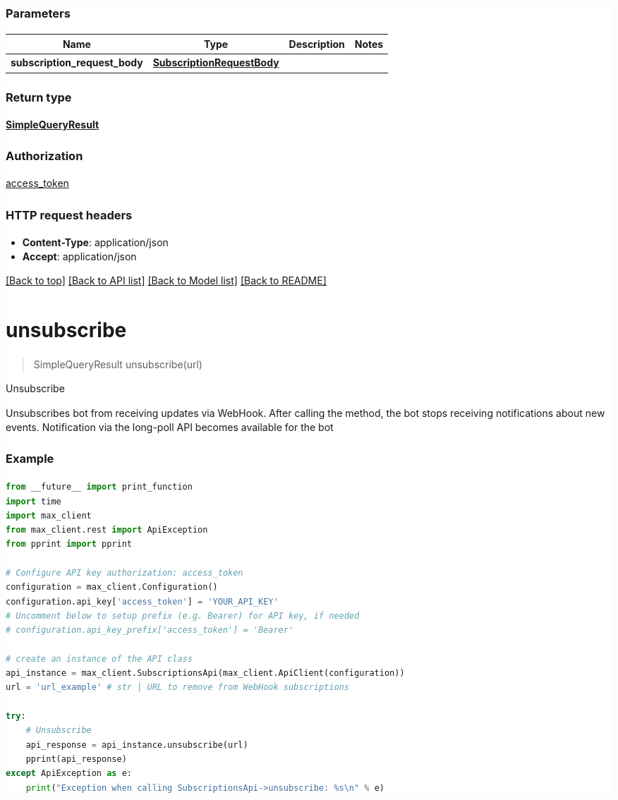 ### Parameters

Name | Type | Description  | Notes
------------- | ------------- | ------------- | -------------
 **subscription_request_body** | [**SubscriptionRequestBody**](SubscriptionRequestBody.md)|  | 

### Return type

[**SimpleQueryResult**](SimpleQueryResult.md)

### Authorization

[access_token](../README.md#access_token)

### HTTP request headers

 - **Content-Type**: application/json
 - **Accept**: application/json

[[Back to top]](#) [[Back to API list]](../README.md#documentation-for-api-endpoints) [[Back to Model list]](../README.md#documentation-for-models) [[Back to README]](../README.md)

# **unsubscribe**
> SimpleQueryResult unsubscribe(url)

Unsubscribe

Unsubscribes bot from receiving updates via WebHook. After calling the method, the bot stops receiving notifications about new events. Notification via the long-poll API becomes available for the bot

### Example
```python
from __future__ import print_function
import time
import max_client
from max_client.rest import ApiException
from pprint import pprint

# Configure API key authorization: access_token
configuration = max_client.Configuration()
configuration.api_key['access_token'] = 'YOUR_API_KEY'
# Uncomment below to setup prefix (e.g. Bearer) for API key, if needed
# configuration.api_key_prefix['access_token'] = 'Bearer'

# create an instance of the API class
api_instance = max_client.SubscriptionsApi(max_client.ApiClient(configuration))
url = 'url_example' # str | URL to remove from WebHook subscriptions

try:
    # Unsubscribe
    api_response = api_instance.unsubscribe(url)
    pprint(api_response)
except ApiException as e:
    print("Exception when calling SubscriptionsApi->unsubscribe: %s\n" % e)
```
